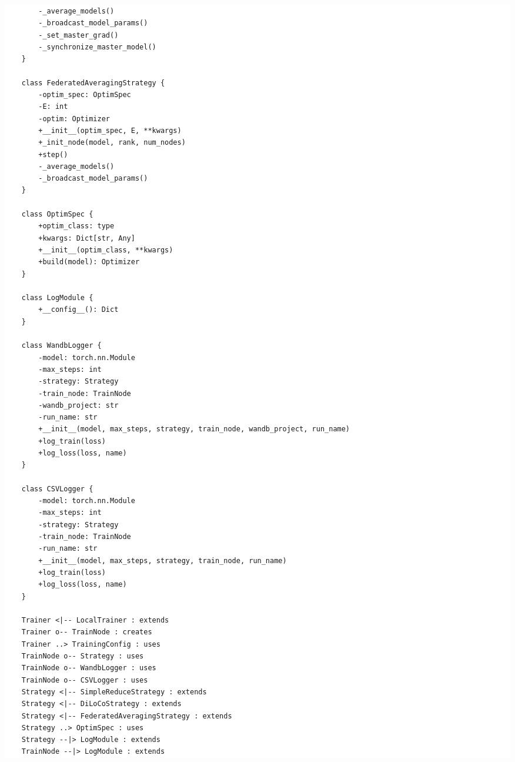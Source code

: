 ```mermaid
        -_average_models()
        -_broadcast_model_params()
        -_set_master_grad()
        -_synchronize_master_model()
    }
    
    class FederatedAveragingStrategy {
        -optim_spec: OptimSpec
        -E: int
        -optim: Optimizer
        +__init__(optim_spec, E, **kwargs)
        +_init_node(model, rank, num_nodes)
        +step()
        -_average_models()
        -_broadcast_model_params()
    }
    
    class OptimSpec {
        +optim_class: type
        +kwargs: Dict[str, Any]
        +__init__(optim_class, **kwargs)
        +build(model): Optimizer
    }
    
    class LogModule {
        +__config__(): Dict
    }
    
    class WandbLogger {
        -model: torch.nn.Module
        -max_steps: int
        -strategy: Strategy
        -train_node: TrainNode
        -wandb_project: str
        -run_name: str
        +__init__(model, max_steps, strategy, train_node, wandb_project, run_name)
        +log_train(loss)
        +log_loss(loss, name)
    }
    
    class CSVLogger {
        -model: torch.nn.Module
        -max_steps: int
        -strategy: Strategy
        -train_node: TrainNode
        -run_name: str
        +__init__(model, max_steps, strategy, train_node, run_name)
        +log_train(loss)
        +log_loss(loss, name)
    }
    
    Trainer <|-- LocalTrainer : extends
    Trainer o-- TrainNode : creates
    Trainer ..> TrainingConfig : uses
    TrainNode o-- Strategy : uses
    TrainNode o-- WandbLogger : uses
    TrainNode o-- CSVLogger : uses
    Strategy <|-- SimpleReduceStrategy : extends
    Strategy <|-- DiLoCoStrategy : extends
    Strategy <|-- FederatedAveragingStrategy : extends
    Strategy ..> OptimSpec : uses
    Strategy --|> LogModule : extends
    TrainNode --|> LogModule : extends
```